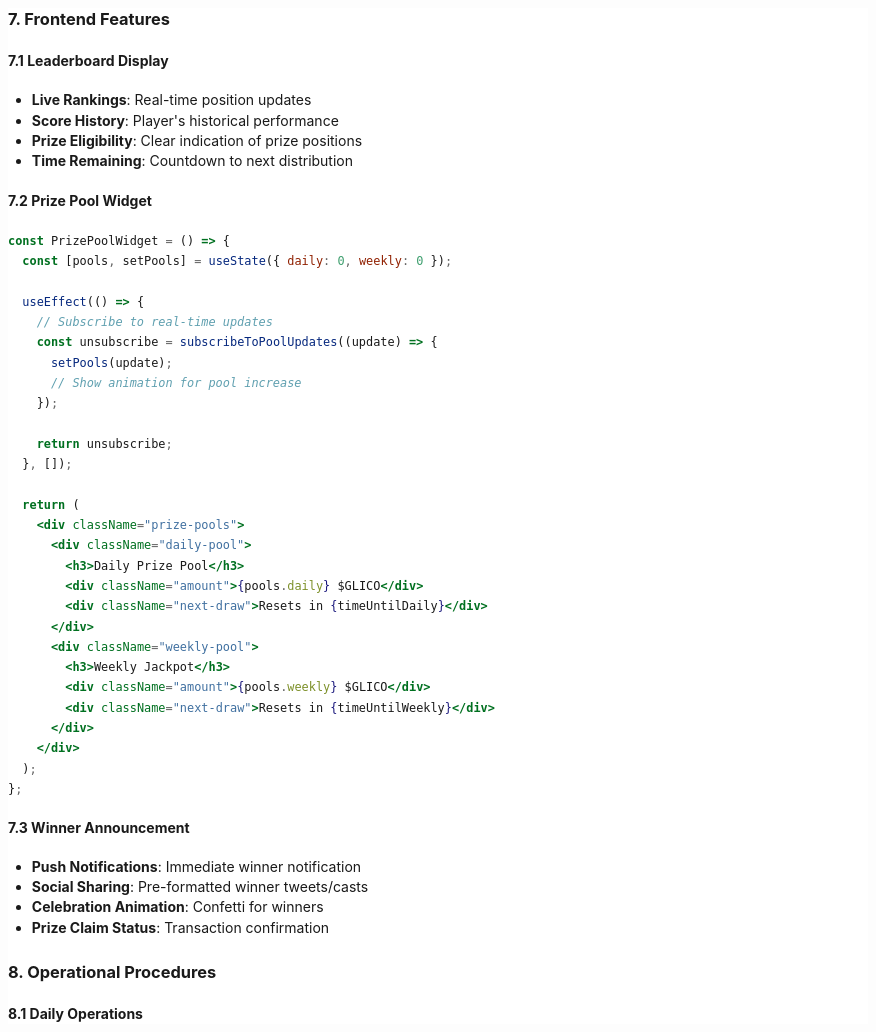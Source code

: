 ### 7. Frontend Features

#### 7.1 Leaderboard Display

- **Live Rankings**: Real-time position updates
- **Score History**: Player's historical performance
- **Prize Eligibility**: Clear indication of prize positions
- **Time Remaining**: Countdown to next distribution

#### 7.2 Prize Pool Widget

```jsx
const PrizePoolWidget = () => {
  const [pools, setPools] = useState({ daily: 0, weekly: 0 });

  useEffect(() => {
    // Subscribe to real-time updates
    const unsubscribe = subscribeToPoolUpdates((update) => {
      setPools(update);
      // Show animation for pool increase
    });

    return unsubscribe;
  }, []);

  return (
    <div className="prize-pools">
      <div className="daily-pool">
        <h3>Daily Prize Pool</h3>
        <div className="amount">{pools.daily} $GLICO</div>
        <div className="next-draw">Resets in {timeUntilDaily}</div>
      </div>
      <div className="weekly-pool">
        <h3>Weekly Jackpot</h3>
        <div className="amount">{pools.weekly} $GLICO</div>
        <div className="next-draw">Resets in {timeUntilWeekly}</div>
      </div>
    </div>
  );
};
```

#### 7.3 Winner Announcement

- **Push Notifications**: Immediate winner notification
- **Social Sharing**: Pre-formatted winner tweets/casts
- **Celebration Animation**: Confetti for winners
- **Prize Claim Status**: Transaction confirmation

### 8. Operational Procedures

#### 8.1 Daily Operations
